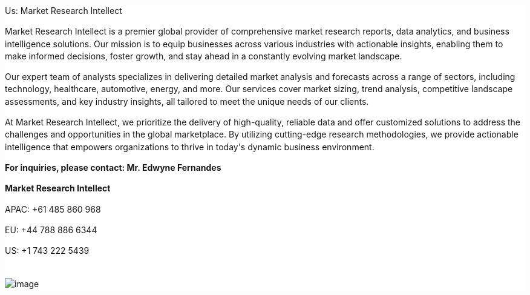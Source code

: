 Us: Market Research Intellect</strong></p><p>Market Research Intellect is a premier global provider of comprehensive market research reports, data analytics, and business intelligence solutions. Our mission is to equip businesses across various industries with actionable insights, enabling them to make informed decisions, foster growth, and stay ahead in a constantly evolving market landscape.</p><p>Our expert team of analysts specializes in delivering detailed market analysis and forecasts across a range of sectors, including technology, healthcare, automotive, energy, and more. Our services cover market sizing, trend analysis, competitive landscape assessments, and key industry insights, all tailored to meet the unique needs of our clients.</p><p>At Market Research Intellect, we prioritize the delivery of high-quality, reliable data and offer customized solutions to address the challenges and opportunities in the global marketplace. By utilizing cutting-edge research methodologies, we provide actionable intelligence that empowers organizations to thrive in today's dynamic business environment.</p><p><strong>For inquiries, please contact: Mr. Edwyne Fernandes</strong></p><p><strong>Market Research Intellect</strong></p><p>APAC: +61 485 860 968</p><p>EU: +44 788 886 6344</p><p>US: +1 743 222 5439</p></div><div class="article-main__content" data-test-id="publishing-text-block">&nbsp;</div>
![image](https://github.com/user-attachments/assets/92f74f05-48ab-463a-a1c5-7c786ef9335d)
